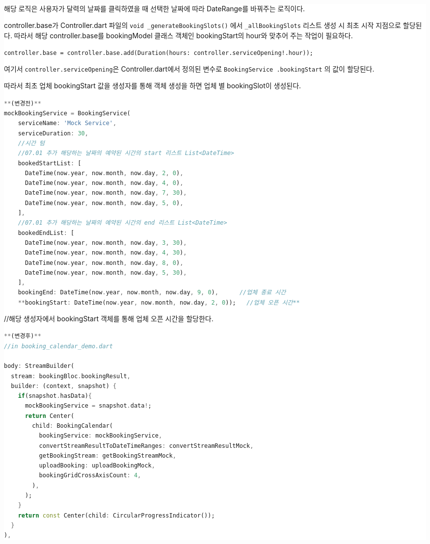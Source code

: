 해당 로직은 사용자가 달력의 날짜를 클릭하였을 때 선택한 날짜에 따라 DateRange를 바꿔주는 로직이다.

controller.base가 Controller.dart 파일의 `void _generateBookingSlots()` 에서 `_allBookingSlots` 리스트 생성 시 최초 시작 지점으로 할당된다. 따라서 해당 controller.base를 bookingModel 클래스 객체인 bookingStart의 hour와 맞추어 주는 작업이 필요하다.

`controller.base = controller.base.add(Duration(hours: controller.serviceOpening!.hour));`

여기서 `controller.serviceOpening`은 Controller.dart에서 정의된 변수로 `BookingService .bookingStart` 의 값이 할당된다.

따라서 최초 업체 bookingStart 값을 생성자를 통해 객체 생성을 하면 업체 별 bookingSlot이 생성된다.

```dart
**(변경전)**
mockBookingService = BookingService(
    serviceName: 'Mock Service',
    serviceDuration: 30,
    //시간 텀
    //07.01 추가 해당하는 날짜의 예약된 시간의 start 리스트 List<DateTime>
    bookedStartList: [
      DateTime(now.year, now.month, now.day, 2, 0),
      DateTime(now.year, now.month, now.day, 4, 0),
      DateTime(now.year, now.month, now.day, 7, 30),
      DateTime(now.year, now.month, now.day, 5, 0),
    ],
    //07.01 추가 해당하는 날짜의 예약된 시간의 end 리스트 List<DateTime>
    bookedEndList: [
      DateTime(now.year, now.month, now.day, 3, 30),
      DateTime(now.year, now.month, now.day, 4, 30),
      DateTime(now.year, now.month, now.day, 8, 0),
      DateTime(now.year, now.month, now.day, 5, 30),
    ],
    bookingEnd: DateTime(now.year, now.month, now.day, 9, 0),      //업체 종료 시간
    **bookingStart: DateTime(now.year, now.month, now.day, 2, 0));   //업체 오픈 시간**
```

//해당 생성자에서 bookingStart 객체를 통해 업체 오픈 시간을 할당한다.

```dart
**(변경후)**
//in booking_calendar_demo.dart

body: StreamBuilder(
  stream: bookingBloc.bookingResult,
  builder: (context, snapshot) {
    if(snapshot.hasData){
      mockBookingService = snapshot.data!;
      return Center(
        child: BookingCalendar(
          bookingService: mockBookingService,
          convertStreamResultToDateTimeRanges: convertStreamResultMock,
          getBookingStream: getBookingStreamMock,
          uploadBooking: uploadBookingMock,
          bookingGridCrossAxisCount: 4,
        ),
      );
    }
    return const Center(child: CircularProgressIndicator());
  }
),
```
